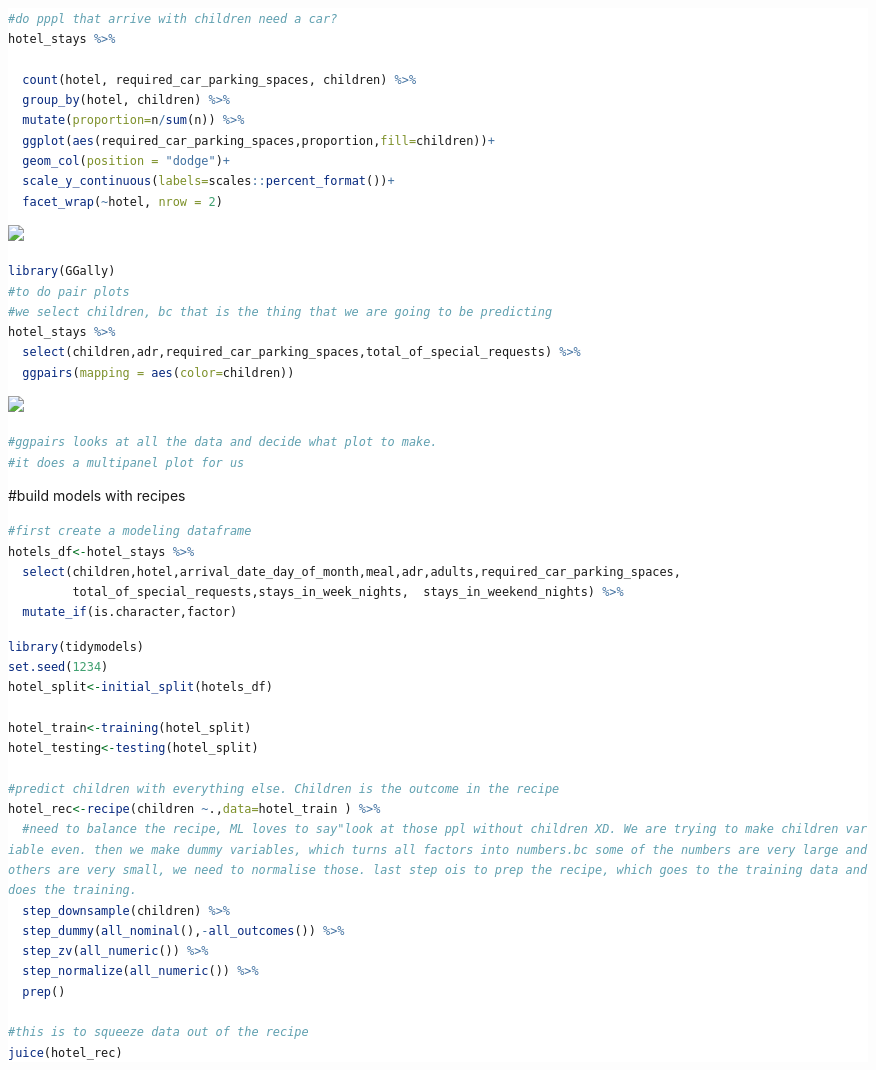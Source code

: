 ``` r
#do pppl that arrive with children need a car?
hotel_stays %>% 

  count(hotel, required_car_parking_spaces, children) %>% 
  group_by(hotel, children) %>% 
  mutate(proportion=n/sum(n)) %>% 
  ggplot(aes(required_car_parking_spaces,proportion,fill=children))+
  geom_col(position = "dodge")+
  scale_y_continuous(labels=scales::percent_format())+
  facet_wrap(~hotel, nrow = 2)
```

![](Hotelbookings_files/figure-gfm/unnamed-chunk-4-1.png)

``` r
library(GGally)
#to do pair plots
#we select children, bc that is the thing that we are going to be predicting
hotel_stays %>% 
  select(children,adr,required_car_parking_spaces,total_of_special_requests) %>% 
  ggpairs(mapping = aes(color=children))
```

![](Hotelbookings_files/figure-gfm/unnamed-chunk-5-1.png)

``` r
#ggpairs looks at all the data and decide what plot to make. 
#it does a multipanel plot for us 
```

\#build models with recipes

``` r
#first create a modeling dataframe
hotels_df<-hotel_stays %>% 
  select(children,hotel,arrival_date_day_of_month,meal,adr,adults,required_car_parking_spaces,
         total_of_special_requests,stays_in_week_nights,  stays_in_weekend_nights) %>% 
  mutate_if(is.character,factor)
```

``` r
library(tidymodels)
set.seed(1234)
hotel_split<-initial_split(hotels_df)

hotel_train<-training(hotel_split)
hotel_testing<-testing(hotel_split)

#predict children with everything else. Children is the outcome in the recipe
hotel_rec<-recipe(children ~.,data=hotel_train ) %>% 
  #need to balance the recipe, ML loves to say"look at those ppl without children XD. We are trying to make children variable even. then we make dummy variables, which turns all factors into numbers.bc some of the numbers are very large and others are very small, we need to normalise those. last step ois to prep the recipe, which goes to the training data and does the training. 
  step_downsample(children) %>% 
  step_dummy(all_nominal(),-all_outcomes()) %>% 
  step_zv(all_numeric()) %>% 
  step_normalize(all_numeric()) %>% 
  prep()

#this is to squeeze data out of the recipe
juice(hotel_rec)
```
